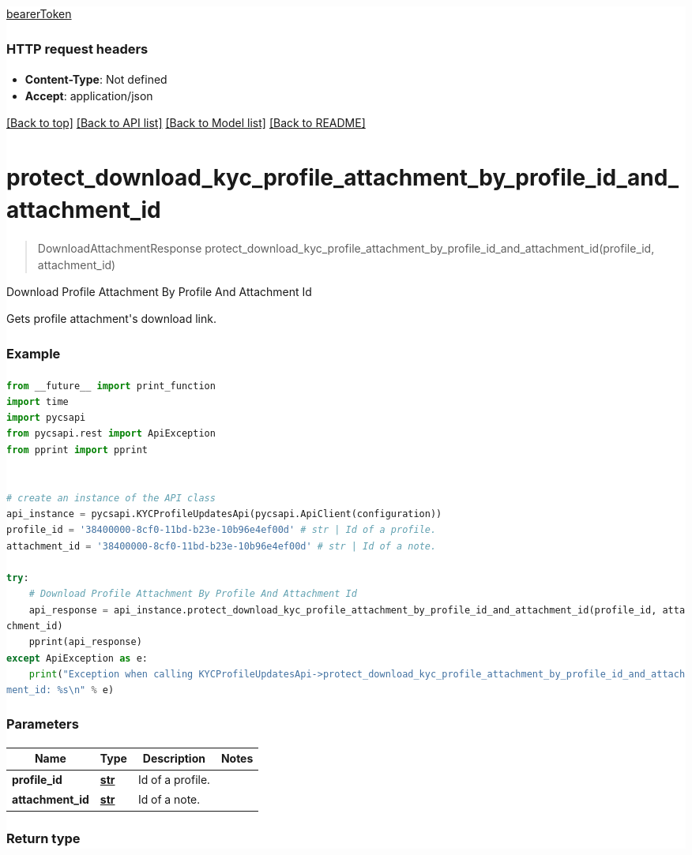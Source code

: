 [bearerToken](../README.md#bearerToken)

### HTTP request headers

 - **Content-Type**: Not defined
 - **Accept**: application/json

[[Back to top]](#) [[Back to API list]](../README.md#documentation-for-api-endpoints) [[Back to Model list]](../README.md#documentation-for-models) [[Back to README]](../README.md)

# **protect_download_kyc_profile_attachment_by_profile_id_and_attachment_id**
> DownloadAttachmentResponse protect_download_kyc_profile_attachment_by_profile_id_and_attachment_id(profile_id, attachment_id)

Download Profile Attachment By Profile And Attachment Id

Gets profile attachment's download link.

### Example
```python
from __future__ import print_function
import time
import pycsapi
from pycsapi.rest import ApiException
from pprint import pprint


# create an instance of the API class
api_instance = pycsapi.KYCProfileUpdatesApi(pycsapi.ApiClient(configuration))
profile_id = '38400000-8cf0-11bd-b23e-10b96e4ef00d' # str | Id of a profile.
attachment_id = '38400000-8cf0-11bd-b23e-10b96e4ef00d' # str | Id of a note.

try:
    # Download Profile Attachment By Profile And Attachment Id
    api_response = api_instance.protect_download_kyc_profile_attachment_by_profile_id_and_attachment_id(profile_id, attachment_id)
    pprint(api_response)
except ApiException as e:
    print("Exception when calling KYCProfileUpdatesApi->protect_download_kyc_profile_attachment_by_profile_id_and_attachment_id: %s\n" % e)
```

### Parameters

Name | Type | Description  | Notes
------------- | ------------- | ------------- | -------------
 **profile_id** | [**str**](.md)| Id of a profile. | 
 **attachment_id** | [**str**](.md)| Id of a note. | 

### Return type
